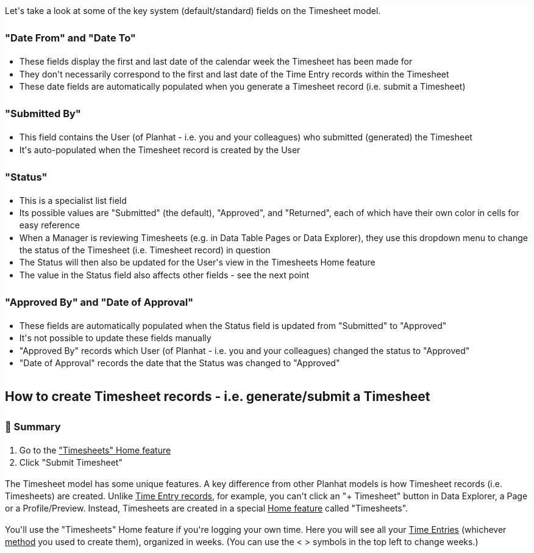 Let's take a look at some of the key system (default/standard) fields on the Timesheet model.

### "Date From" and "Date To"

- These fields display the first and last date of the calendar week the Timesheet has been made for
- They don't necessarily correspond to the first and last date of the Time Entry records within the Timesheet
- These date fields are automatically populated when you generate a Timesheet record (i.e. submit a Timesheet)

### "Submitted By"

- This field contains the User (of Planhat - i.e. you and your colleagues) who submitted (generated) the Timesheet
- It's auto-populated when the Timesheet record is created by the User

### "Status"

- This is a specialist list field
- Its possible values are "Submitted" (the default), "Approved", and "Returned", each of which have their own color in cells for easy reference
- When a Manager is reviewing Timesheets (e.g. in Data Table Pages or Data Explorer), they use this dropdown menu to change the status of the Timesheet (i.e. Timesheet record) in question
- The Status will then also be updated for the User's view in the Timesheets Home feature
- The value in the Status field also affects other fields - see the next point

### "Approved By" and "Date of Approval"

- These fields are automatically populated when the Status field is updated from "Submitted" to "Approved"
- It's not possible to update these fields manually
- "Approved By" records which User (of Planhat - i.e. you and your colleagues) changed the status to "Approved"
- "Date of Approval" records the date that the Status was changed to "Approved"

## How to create Timesheet records - i.e. generate/submit a Timesheet

### 📌 Summary

1. Go to the ["Timesheets" Home feature](https://help.planhat.com/en/articles/10599817-timesheets-home-feature)
2. Click "Submit Timesheet"

The Timesheet model has some unique features. A key difference from other Planhat models is how Timesheet records (i.e. Timesheets) are created. Unlike [Time Entry records](https://help.planhat.com/en/articles/10559032-time-entry-data-model), for example, you can't click an "+ Timesheet" button in Data Explorer, a Page or a Profile/Preview. Instead, Timesheets are created in a special [Home feature](https://help.planhat.com/en/articles/10096633-home-features-for-general-planhat-users) called "Timesheets".

You'll use the "Timesheets" Home feature if you're logging your own time. Here you will see all your [Time Entries](https://help.planhat.com/en/articles/10559032-time-entry-data-model) (whichever [method](https://help.planhat.com/en/articles/10559032-time-entry-data-model#h_b0d62465e7) you used to create them), organized in weeks. (You can use the < > symbols in the top left to change weeks.)
